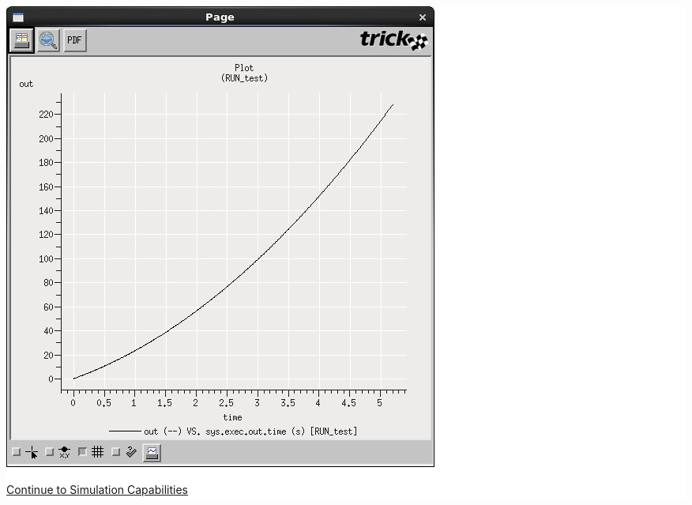 ![plot7](images/plot7.jpg)

[Continue to Simulation Capabilities](../simulation_capabilities/Simulation-Capabilities)
